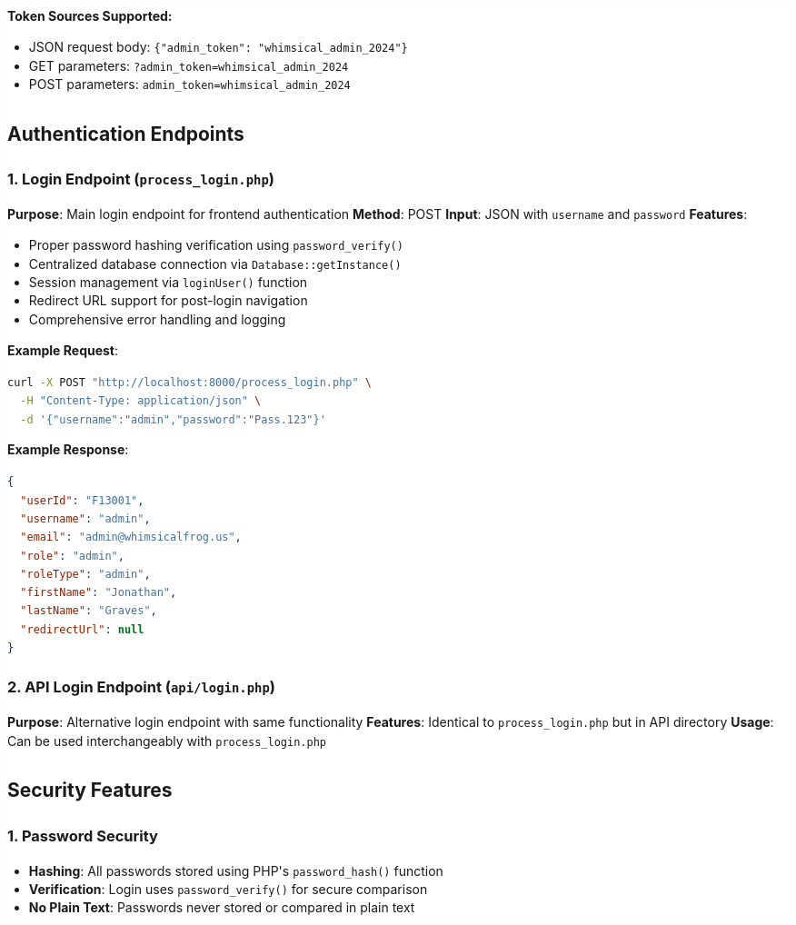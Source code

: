 **Token Sources Supported:**
- JSON request body: `{"admin_token": "whimsical_admin_2024"}`
- GET parameters: `?admin_token=whimsical_admin_2024`
- POST parameters: `admin_token=whimsical_admin_2024`

## Authentication Endpoints

### 1. Login Endpoint (`process_login.php`)
**Purpose**: Main login endpoint for frontend authentication
**Method**: POST
**Input**: JSON with `username` and `password`
**Features**:
- Proper password hashing verification using `password_verify()`
- Centralized database connection via `Database::getInstance()`
- Session management via `loginUser()` function
- Redirect URL support for post-login navigation
- Comprehensive error handling and logging

**Example Request**:
```bash
curl -X POST "http://localhost:8000/process_login.php" \
  -H "Content-Type: application/json" \
  -d '{"username":"admin","password":"Pass.123"}'
```

**Example Response**:
```json
{
  "userId": "F13001",
  "username": "admin",
  "email": "admin@whimsicalfrog.us",
  "role": "admin",
  "roleType": "admin",
  "firstName": "Jonathan",
  "lastName": "Graves",
  "redirectUrl": null
}
```

### 2. API Login Endpoint (`api/login.php`)
**Purpose**: Alternative login endpoint with same functionality
**Features**: Identical to `process_login.php` but in API directory
**Usage**: Can be used interchangeably with `process_login.php`

## Security Features

### 1. Password Security
- **Hashing**: All passwords stored using PHP's `password_hash()` function
- **Verification**: Login uses `password_verify()` for secure comparison
- **No Plain Text**: Passwords never stored or compared in plain text
